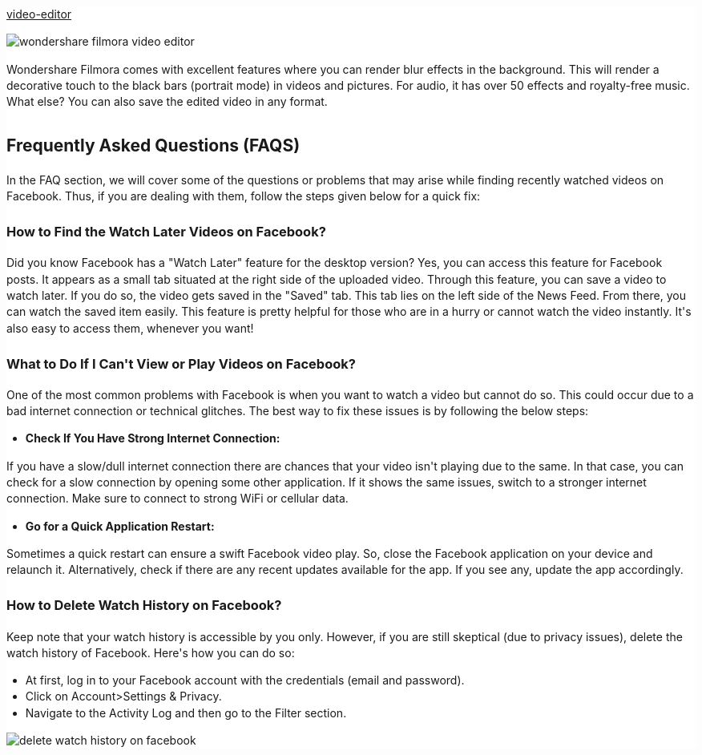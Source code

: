 [video-editor](https://tools.techidaily.com/wondershare/filmora/download/)

![wondershare filmora video editor](https://images.wondershare.com/filmora/article-images/2021/watched-videos-on-facebook-3.jpg)

Wondershare Filmora comes with excellent features where you can render blur effects in the background. This will render a decorative touch to the black bars (portrait mode) in videos and pictures. For audio, it has over 50 effects and royalty-free music. What else? You can also save the edited video in any format.

## Frequently Asked Questions (FAQS)

In the FAQ section, we will cover some of the questions or problems that may arise while finding recently watched videos on Facebook. Thus, if you are dealing with them, follow the steps given below for a quick fix:

### How to Find the Watch Later Videos on Facebook?

Did you know Facebook has a "Watch Later" feature for the desktop version? Yes, you can access this feature for Facebook posts. It appears as a small tab situated at the right side of the uploaded video. Through this feature, you can save a video to watch later. If you do so, the video gets saved in the "Saved" tab. This tab lies on the left side of the News Feed. From there, you can watch the saved item easily. This feature is pretty helpful for those who are in a hurry or cannot watch the video instantly. It's also easy to access them, whenever you want!

### What to Do If I Can't View or Play Videos on Facebook?

One of the most common problems with Facebook is when you want to watch a video but cannot do so. This could occur due to a bad internet connection or technical glitches. The best way to fix these issues is by following the below steps:

* **Check If You Have Strong Internet Connection:**

If you have a slow/dull internet connection there are chances that your video isn't playing due to the same. In that case, you can check for a slow connection by opening some other application. If it shows the same issues, switch to a stronger internet connection. Make sure to connect to strong WiFi or cellular data.

* **Go for a Quick Application Restart:**

Sometimes a quick restart can ensure a swift Facebook video play. So, close the Facebook application on your device and relaunch it. Alternatively, check if there are any recent updates available for the app. If you see any, update the app accordingly.

### How to Delete Watch History on Facebook?

Keep note that your watch history is accessible by you only. However, if you are still skeptical (due to privacy issues), delete the watch history of Facebook. Here's how you can do so:

* At first, log in to your Facebook account with the credentials (email and password).
* Click on Account>Settings & Privacy.
* Navigate to the Activity Log and then go to the Filter section.

![delete watch history on facebook](https://images.wondershare.com/filmora/article-images/2021/watched-videos-on-facebook-4.jpg)
